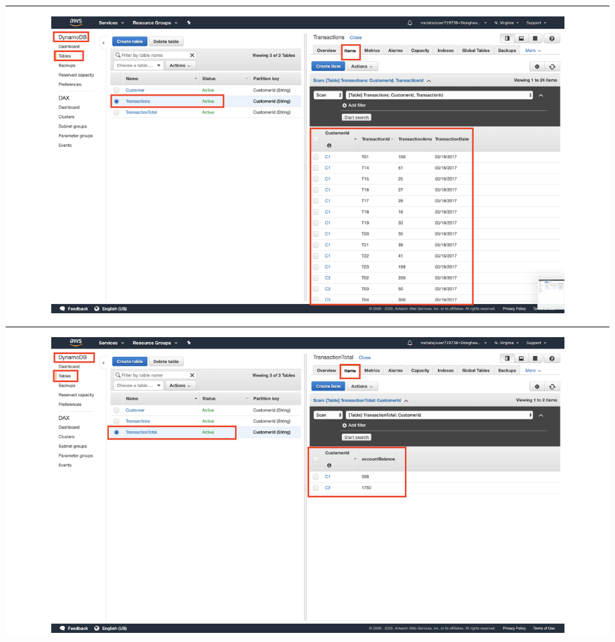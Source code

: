 --------------------------------------------------------------------

<p align="center">
    <img src="../assets/a88.png" width=85%>
</p>

--------------------------------------------------------------------

<p align="center">
    <img src="../assets/a89.png" width=85%>
</p>
